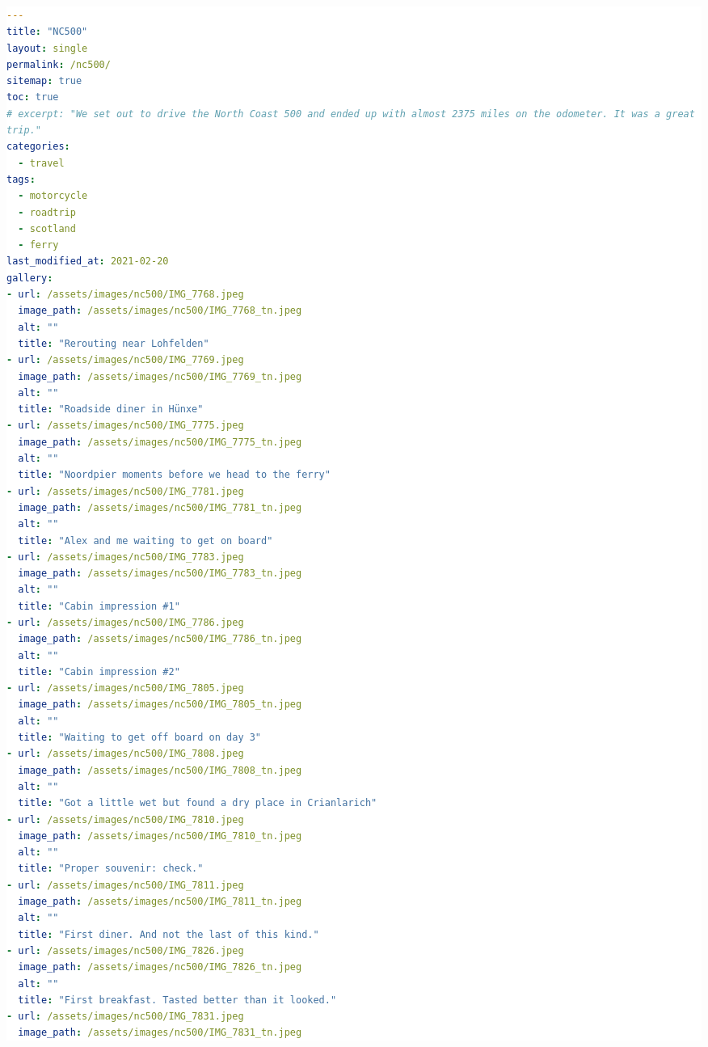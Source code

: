 ```yaml
---
title: "NC500"
layout: single
permalink: /nc500/
sitemap: true
toc: true
# excerpt: "We set out to drive the North Coast 500 and ended up with almost 2375 miles on the odometer. It was a great trip."
categories:
  - travel
tags:
  - motorcycle
  - roadtrip
  - scotland
  - ferry
last_modified_at: 2021-02-20
gallery:
- url: /assets/images/nc500/IMG_7768.jpeg
  image_path: /assets/images/nc500/IMG_7768_tn.jpeg
  alt: ""
  title: "Rerouting near Lohfelden"
- url: /assets/images/nc500/IMG_7769.jpeg
  image_path: /assets/images/nc500/IMG_7769_tn.jpeg
  alt: ""
  title: "Roadside diner in Hünxe"
- url: /assets/images/nc500/IMG_7775.jpeg
  image_path: /assets/images/nc500/IMG_7775_tn.jpeg
  alt: ""
  title: "Noordpier moments before we head to the ferry"
- url: /assets/images/nc500/IMG_7781.jpeg
  image_path: /assets/images/nc500/IMG_7781_tn.jpeg
  alt: ""
  title: "Alex and me waiting to get on board"
- url: /assets/images/nc500/IMG_7783.jpeg
  image_path: /assets/images/nc500/IMG_7783_tn.jpeg
  alt: ""
  title: "Cabin impression #1"
- url: /assets/images/nc500/IMG_7786.jpeg
  image_path: /assets/images/nc500/IMG_7786_tn.jpeg
  alt: ""
  title: "Cabin impression #2"
- url: /assets/images/nc500/IMG_7805.jpeg
  image_path: /assets/images/nc500/IMG_7805_tn.jpeg
  alt: ""
  title: "Waiting to get off board on day 3"
- url: /assets/images/nc500/IMG_7808.jpeg
  image_path: /assets/images/nc500/IMG_7808_tn.jpeg
  alt: ""
  title: "Got a little wet but found a dry place in Crianlarich"
- url: /assets/images/nc500/IMG_7810.jpeg
  image_path: /assets/images/nc500/IMG_7810_tn.jpeg
  alt: ""
  title: "Proper souvenir: check."
- url: /assets/images/nc500/IMG_7811.jpeg
  image_path: /assets/images/nc500/IMG_7811_tn.jpeg
  alt: ""
  title: "First diner. And not the last of this kind."
- url: /assets/images/nc500/IMG_7826.jpeg
  image_path: /assets/images/nc500/IMG_7826_tn.jpeg
  alt: ""
  title: "First breakfast. Tasted better than it looked."
- url: /assets/images/nc500/IMG_7831.jpeg
  image_path: /assets/images/nc500/IMG_7831_tn.jpeg
```